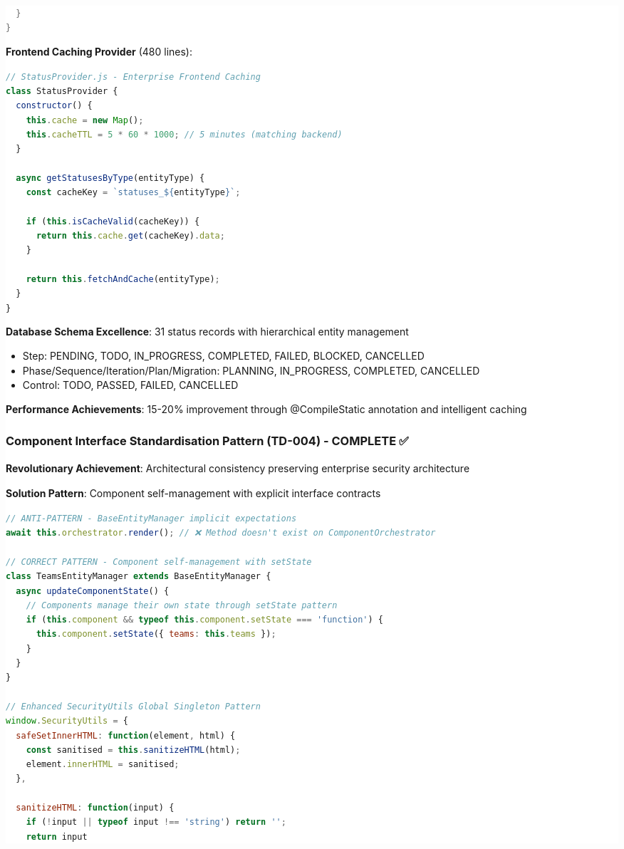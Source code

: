 ```groovy
  }
}
```

**Frontend Caching Provider** (480 lines):

```javascript
// StatusProvider.js - Enterprise Frontend Caching
class StatusProvider {
  constructor() {
    this.cache = new Map();
    this.cacheTTL = 5 * 60 * 1000; // 5 minutes (matching backend)
  }

  async getStatusesByType(entityType) {
    const cacheKey = `statuses_${entityType}`;

    if (this.isCacheValid(cacheKey)) {
      return this.cache.get(cacheKey).data;
    }

    return this.fetchAndCache(entityType);
  }
}
```

**Database Schema Excellence**: 31 status records with hierarchical entity management

- Step: PENDING, TODO, IN_PROGRESS, COMPLETED, FAILED, BLOCKED, CANCELLED
- Phase/Sequence/Iteration/Plan/Migration: PLANNING, IN_PROGRESS, COMPLETED, CANCELLED
- Control: TODO, PASSED, FAILED, CANCELLED

**Performance Achievements**: 15-20% improvement through @CompileStatic annotation and intelligent caching

### Component Interface Standardisation Pattern (TD-004) - COMPLETE ✅

**Revolutionary Achievement**: Architectural consistency preserving enterprise security architecture

**Solution Pattern**: Component self-management with explicit interface contracts

```javascript
// ANTI-PATTERN - BaseEntityManager implicit expectations
await this.orchestrator.render(); // ❌ Method doesn't exist on ComponentOrchestrator

// CORRECT PATTERN - Component self-management with setState
class TeamsEntityManager extends BaseEntityManager {
  async updateComponentState() {
    // Components manage their own state through setState pattern
    if (this.component && typeof this.component.setState === 'function') {
      this.component.setState({ teams: this.teams });
    }
  }
}

// Enhanced SecurityUtils Global Singleton Pattern
window.SecurityUtils = {
  safeSetInnerHTML: function(element, html) {
    const sanitised = this.sanitizeHTML(html);
    element.innerHTML = sanitised;
  },

  sanitizeHTML: function(input) {
    if (!input || typeof input !== 'string') return '';
    return input
```